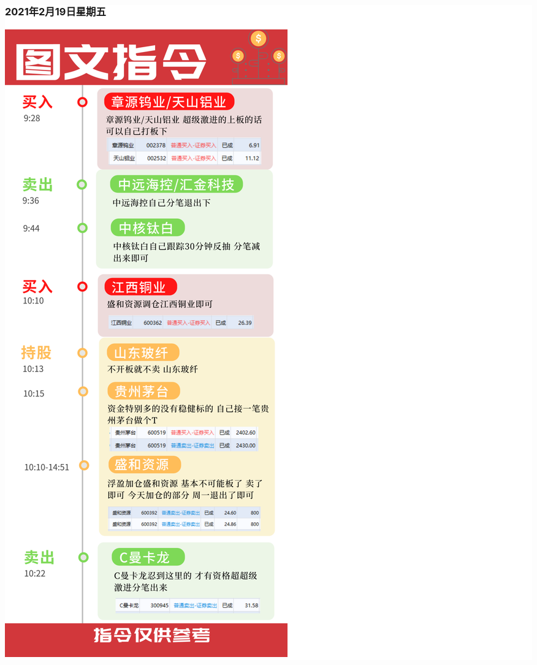 
### 2021年2月19日星期五

![lALPDiQ3NxkyBe3NClHNBKc_1191_2641](/images/media/7ac444003b07489fa71cb7a3b3ad5ea6.png)
